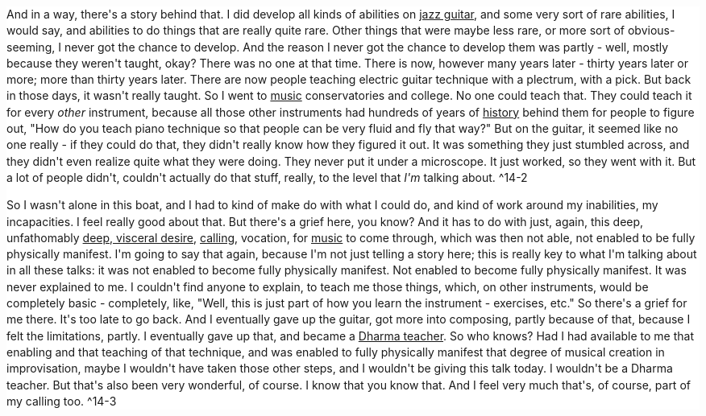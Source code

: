 And in a way, there's a story behind that. I did develop all kinds of abilities on <a aria-label-position="top" aria-label="Music > Jazz" data-href="Music#Jazz" href="https://publish.obsidian.md/rob-burbea/Music#Jazz" class="internal-link" target="_blank" rel="noopener">jazz guitar</a>, and some very sort of rare abilities, I would say, and abilities to do things that are really quite rare. Other things that were maybe less rare, or more sort of obvious-seeming, I never got the chance to develop. And the reason I never got the chance to develop them was partly - well, mostly because they weren't taught, okay? There was no one at that time. There is now, however many years later - thirty years later or more; more than thirty years later. There are now people teaching electric guitar technique with a plectrum, with a pick. But back in those days, it wasn't really taught. So I went to <a data-href="music" href="https://publish.obsidian.md/rob-burbea/music" class="internal-link" target="_blank" rel="noopener">music</a> conservatories and college. No one could teach that. They could teach it for every _other_ instrument, because all those other instruments had hundreds of years of <a data-href="history" href="https://publish.obsidian.md/rob-burbea/history" class="internal-link" target="_blank" rel="noopener">history</a> behind them for people to figure out, "How do you teach piano technique so that people can be very fluid and fly that way?" But on the guitar, it seemed like no one really - if they could do that, they didn't really know how they figured it out. It was something they just stumbled across, and they didn't even realize quite what they were doing. They never put it under a microscope. It just worked, so they went with it. But a lot of people didn't, couldn't actually do that stuff, really, to the level that _I'm_ talking about. ^14-2

So I wasn't alone in this boat, and I had to kind of make do with what I could do, and kind of work around my inabilities, my incapacities. I feel really good about that. But there's a grief here, you know? And it has to do with just, again, this deep, unfathomably <a aria-label-position="top" aria-label="Desire" data-href="Desire" href="https://publish.obsidian.md/rob-burbea/Desire" class="internal-link" target="_blank" rel="noopener">deep, visceral desire</a>, <a aria-label-position="top" aria-label="Passion" data-href="Passion" href="https://publish.obsidian.md/rob-burbea/Passion" class="internal-link" target="_blank" rel="noopener">calling</a>, vocation, for <a data-href="music" href="https://publish.obsidian.md/rob-burbea/music" class="internal-link" target="_blank" rel="noopener">music</a> to come through, which was then not able, not enabled to be fully physically manifest. I'm going to say that again, because I'm not just telling a story here; this is really key to what I'm talking about in all these talks: it was not enabled to become fully physically manifest. Not enabled to become fully physically manifest. It was never explained to me. I couldn't find anyone to explain, to teach me those things, which, on other instruments, would be completely basic - completely, like, "Well, this is just part of how you learn the instrument - exercises, etc." So there's a grief for me there. It's too late to go back. And I eventually gave up the guitar, got more into composing, partly because of that, because I felt the limitations, partly. I eventually gave up that, and became a <a aria-label-position="top" aria-label="Meditation" data-href="Meditation" href="https://publish.obsidian.md/rob-burbea/Meditation" class="internal-link" target="_blank" rel="noopener">Dharma teacher</a>. So who knows? Had I had available to me that enabling and that teaching of that technique, and was enabled to fully physically manifest that degree of musical creation in improvisation, maybe I wouldn't have taken those other steps, and I wouldn't be giving this talk today. I wouldn't be a Dharma teacher. But that's also been very wonderful, of course. I know that you know that. And I feel very much that's, of course, part of my calling too. ^14-3
